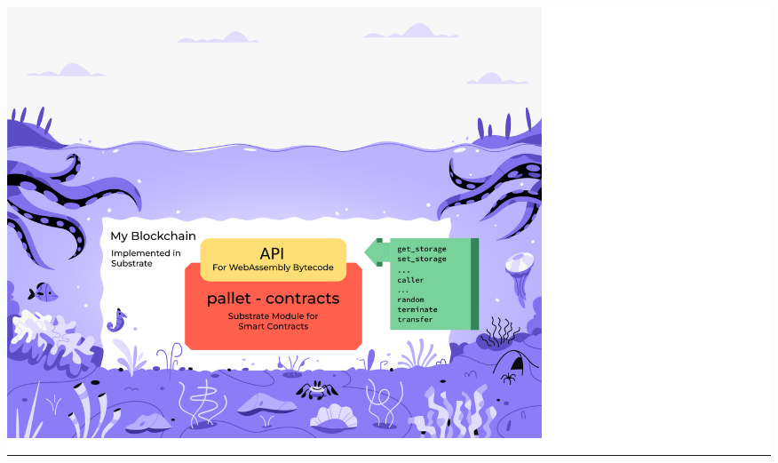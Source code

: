 <img style="width: 70%;" src="../../assets/img/6-FRAME/6.5-Smart_Contracts/ink/schema1.png" />

---
